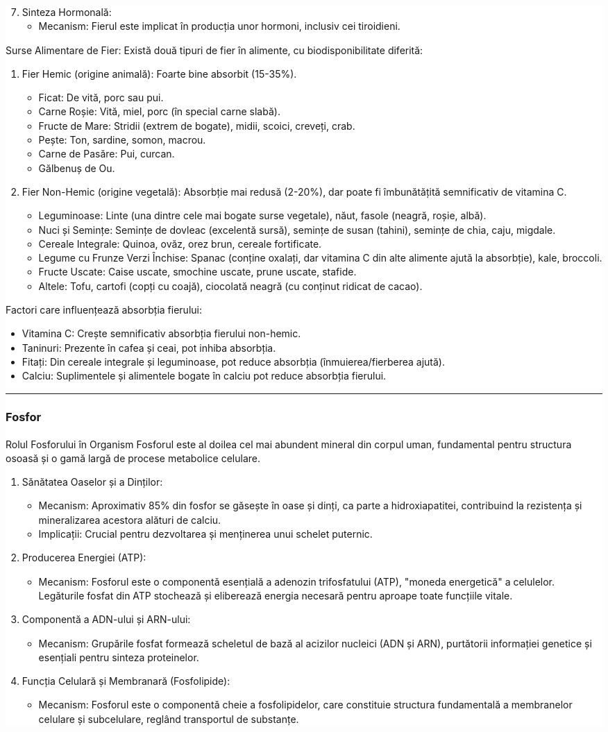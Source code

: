 7.  Sinteza Hormonală:
    * Mecanism: Fierul este implicat în producția unor hormoni, inclusiv cei tiroidieni.

Surse Alimentare de Fier:
Există două tipuri de fier în alimente, cu biodisponibilitate diferită:

1.  Fier Hemic (origine animală): Foarte bine absorbit (15-35%).
    * Ficat: De vită, porc sau pui.
    * Carne Roșie: Vită, miel, porc (în special carne slabă).
    * Fructe de Mare: Stridii (extrem de bogate), midii, scoici, creveți, crab.
    * Pește: Ton, sardine, somon, macrou.
    * Carne de Pasăre: Pui, curcan.
    * Gălbenuș de Ou.

2.  Fier Non-Hemic (origine vegetală): Absorbție mai redusă (2-20%), dar poate fi îmbunătățită semnificativ de vitamina C.
    * Leguminoase: Linte (una dintre cele mai bogate surse vegetale), năut, fasole (neagră, roșie, albă).
    * Nuci și Semințe: Semințe de dovleac (excelentă sursă), semințe de susan (tahini), semințe de chia, caju, migdale.
    * Cereale Integrale: Quinoa, ovăz, orez brun, cereale fortificate.
    * Legume cu Frunze Verzi Închise: Spanac (conține oxalați, dar vitamina C din alte alimente ajută la absorbție), kale, broccoli.
    * Fructe Uscate: Caise uscate, smochine uscate, prune uscate, stafide.
    * Altele: Tofu, cartofi (copți cu coajă), ciocolată neagră (cu conținut ridicat de cacao).

Factori care influențează absorbția fierului:
* Vitamina C: Crește semnificativ absorbția fierului non-hemic.
* Taninuri: Prezente în cafea și ceai, pot inhiba absorbția.
* Fitați: Din cereale integrale și leguminoase, pot reduce absorbția (înmuierea/fierberea ajută).
* Calciu: Suplimentele și alimentele bogate în calciu pot reduce absorbția fierului.

---

### Fosfor

Rolul Fosforului în Organism
Fosforul este al doilea cel mai abundent mineral din corpul uman, fundamental pentru structura osoasă și o gamă largă de procese metabolice celulare.

1.  Sănătatea Oaselor și a Dinților:
    * Mecanism: Aproximativ 85% din fosfor se găsește în oase și dinți, ca parte a hidroxiapatitei, contribuind la rezistența și mineralizarea acestora alături de calciu.
    * Implicații: Crucial pentru dezvoltarea și menținerea unui schelet puternic.

2.  Producerea Energiei (ATP):
    * Mecanism: Fosforul este o componentă esențială a adenozin trifosfatului (ATP), "moneda energetică" a celulelor. Legăturile fosfat din ATP stochează și eliberează energia necesară pentru aproape toate funcțiile vitale.

3.  Componentă a ADN-ului și ARN-ului:
    * Mecanism: Grupările fosfat formează scheletul de bază al acizilor nucleici (ADN și ARN), purtătorii informației genetice și esențiali pentru sinteza proteinelor.

4.  Funcția Celulară și Membranară (Fosfolipide):
    * Mecanism: Fosforul este o componentă cheie a fosfolipidelor, care constituie structura fundamentală a membranelor celulare și subcelulare, reglând transportul de substanțe.

